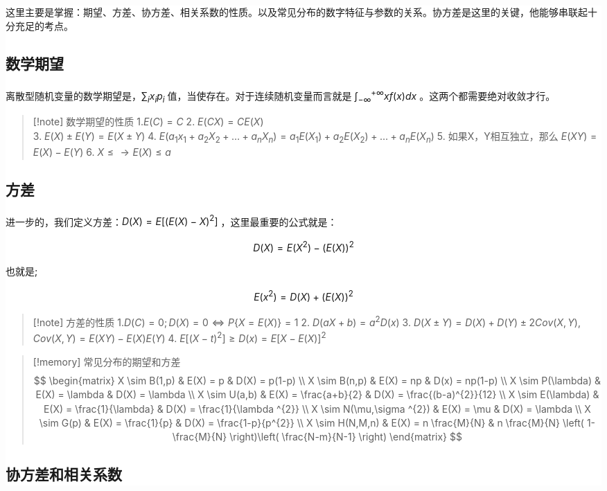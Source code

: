 这里主要是掌握：期望、方差、协方差、相关系数的性质。以及常见分布的数字特征与参数的关系。协方差是这里的关键，他能够串联起十分充足的考点。

## 数学期望

离散型随机变量的数学期望是，$\sum _{i} x_{i}p_{i}$  值，当使存在。对于连续随机变量而言就是 $\int _{-\infty}^{+\infty} xf(x) dx$  。这两个都需要绝对收敛才行。

> [!note] 数学期望的性质
> 1.$E(C) = C$
> 2. $E(CX) = CE(X)$  
> 3. $E(X) \pm E(Y) = E(X\pm Y)$ 
> 4. $E(a_{1}x_{1}+a_{2}X_{2}+\dots+a_{n} X_{n}) = a_{1}E(X_{1}) + a_{2}E(X_{2})+ \dots+ a_{n}E(X_{n})$ 
> 5. 如果X，Y相互独立，那么 $E(XY) = E(X) - E(Y)$ 
> 6. $X \le \to E(X) \le a$ 

## 方差

进一步的，我们定义方差：$D(X) = E[(E(X)-X)^{2}]$ ，这里最重要的公式就是：

$$
D(X) = E(X^{2}) - (E(X))^{2}
$$

也就是;

$$
E(x^{2}) = D(X) + (E(X))^{2} 
$$

> [!note] 方差的性质
> 1.$D(C) = 0; D(X)=0 \iff P\{ X =E(X) \} = 1$ 
> 2. $D(aX + b) = a^{2}D(x)$ 
> 3. $D(X\pm Y) = D(X) + D(Y) \pm 2 Cov(X,Y), Cov(X,Y) = E(XY) - E(X)E(Y)$ 
> 4. $E[(X-t)^{2}] \ge D(x) = E[X-E(X)]^{2}$ 


> [!memory] 常见分布的期望和方差
> $$
> \begin{matrix} 
> X \sim B(1,p)  & E(X) = p & D(X) = p(1-p) \\
> X \sim B(n,p) & E(X) = np  &  D(x) = np(1-p) \\
> X \sim P(\lambda) &  E(X) = \lambda & D(X) = \lambda \\
> X \sim U(a,b) & E(X) = \frac{a+b}{2} & D(X) = \frac{(b-a)^{2}}{12}  \\
> X \sim E(\lambda)  & E(X) = \frac{1}{\lambda}  & D(X) = \frac{1}{\lambda ^{2}} \\
> X \sim N(\mu,\sigma ^{2}) & E(X) = \mu & D(X) = \lambda \\
> X \sim G(p) & E(X) = \frac{1}{p} & D(X) = \frac{1-p}{p^{2}} \\
> X \sim H(N,M,n)  &  E(X) = n \frac{M}{N}  & n \frac{M}{N} \left( 1- \frac{M}{N} \right)\left(  \frac{N-m}{N-1} \right)
> \end{matrix}
> $$

## 协方差和相关系数
